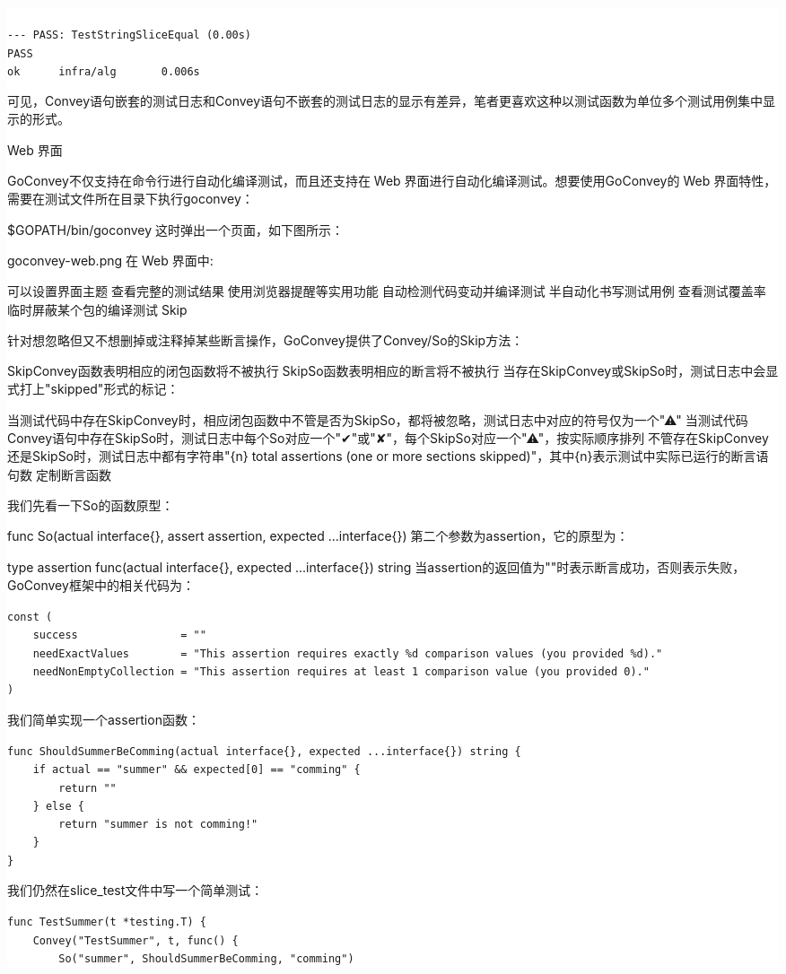 ```

--- PASS: TestStringSliceEqual (0.00s)
PASS
ok      infra/alg       0.006s
```
可见，Convey语句嵌套的测试日志和Convey语句不嵌套的测试日志的显示有差异，笔者更喜欢这种以测试函数为单位多个测试用例集中显示的形式。

Web 界面

GoConvey不仅支持在命令行进行自动化编译测试，而且还支持在 Web 界面进行自动化编译测试。想要使用GoConvey的 Web 界面特性，需要在测试文件所在目录下执行goconvey：

$GOPATH/bin/goconvey
这时弹出一个页面，如下图所示：

goconvey-web.png
在 Web 界面中:

可以设置界面主题
查看完整的测试结果
使用浏览器提醒等实用功能
自动检测代码变动并编译测试
半自动化书写测试用例
查看测试覆盖率
临时屏蔽某个包的编译测试
Skip

针对想忽略但又不想删掉或注释掉某些断言操作，GoConvey提供了Convey/So的Skip方法：

SkipConvey函数表明相应的闭包函数将不被执行
SkipSo函数表明相应的断言将不被执行
当存在SkipConvey或SkipSo时，测试日志中会显式打上"skipped"形式的标记：

当测试代码中存在SkipConvey时，相应闭包函数中不管是否为SkipSo，都将被忽略，测试日志中对应的符号仅为一个"⚠"
当测试代码Convey语句中存在SkipSo时，测试日志中每个So对应一个"✔"或"✘"，每个SkipSo对应一个"⚠"，按实际顺序排列
不管存在SkipConvey还是SkipSo时，测试日志中都有字符串"{n} total assertions (one or more sections skipped)"，其中{n}表示测试中实际已运行的断言语句数
定制断言函数

我们先看一下So的函数原型：

func So(actual interface{}, assert assertion, expected ...interface{})
第二个参数为assertion，它的原型为：

type assertion func(actual interface{}, expected ...interface{}) string
当assertion的返回值为""时表示断言成功，否则表示失败，GoConvey框架中的相关代码为：
```
const (
    success                = ""
    needExactValues        = "This assertion requires exactly %d comparison values (you provided %d)."
    needNonEmptyCollection = "This assertion requires at least 1 comparison value (you provided 0)."
)
```
我们简单实现一个assertion函数：
```
func ShouldSummerBeComming(actual interface{}, expected ...interface{}) string {
    if actual == "summer" && expected[0] == "comming" {
        return ""
    } else {
        return "summer is not comming!"
    }
}
```
我们仍然在slice_test文件中写一个简单测试：
```
func TestSummer(t *testing.T) {
    Convey("TestSummer", t, func() {
        So("summer", ShouldSummerBeComming, "comming")
```